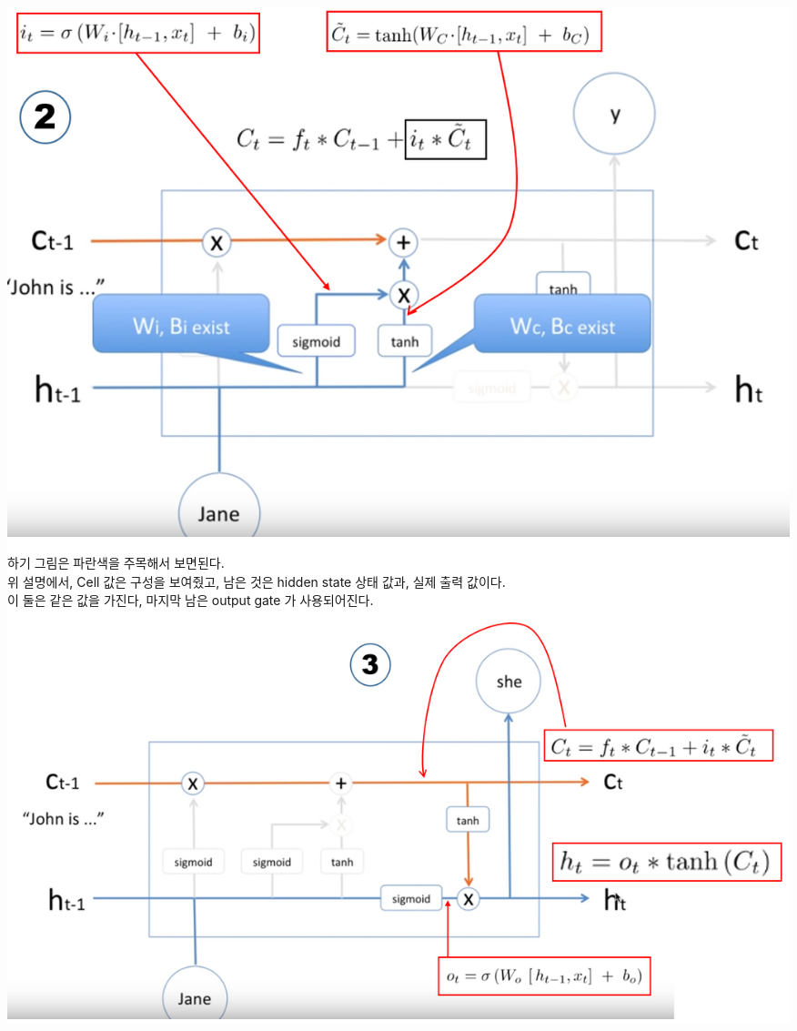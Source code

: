 ![image.png](/assets/images/text_keras_LSTM/lstm_full_02.png)

하기 그림은 파란색을 주목해서 보면된다.  
위 설명에서, Cell 값은 구성을 보여줬고,  남은 것은 hidden state 상태 값과, 실제 출력 값이다.  
이 둘은 같은 값을 가진다, 마지막 남은 output gate 가 사용되어진다. 

![image.png](/assets/images/text_keras_LSTM/lstm_full_03.png)
